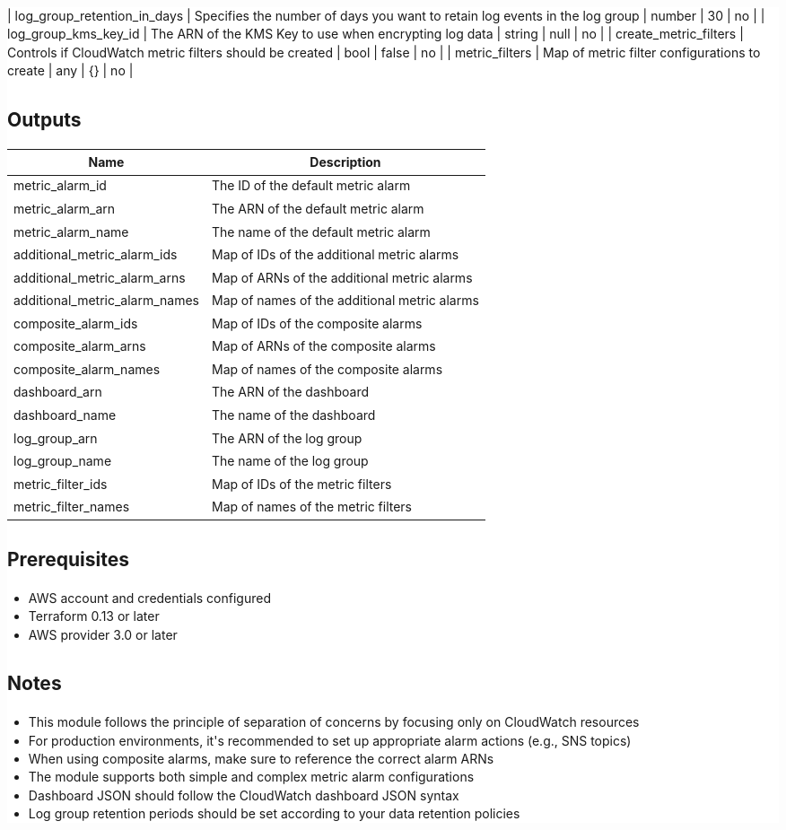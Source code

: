 | log_group_retention_in_days | Specifies the number of days you want to retain log events in the log group | number | 30 | no |
| log_group_kms_key_id | The ARN of the KMS Key to use when encrypting log data | string | null | no |
| create_metric_filters | Controls if CloudWatch metric filters should be created | bool | false | no |
| metric_filters | Map of metric filter configurations to create | any | {} | no |

## Outputs

| Name | Description |
|------|-------------|
| metric_alarm_id | The ID of the default metric alarm |
| metric_alarm_arn | The ARN of the default metric alarm |
| metric_alarm_name | The name of the default metric alarm |
| additional_metric_alarm_ids | Map of IDs of the additional metric alarms |
| additional_metric_alarm_arns | Map of ARNs of the additional metric alarms |
| additional_metric_alarm_names | Map of names of the additional metric alarms |
| composite_alarm_ids | Map of IDs of the composite alarms |
| composite_alarm_arns | Map of ARNs of the composite alarms |
| composite_alarm_names | Map of names of the composite alarms |
| dashboard_arn | The ARN of the dashboard |
| dashboard_name | The name of the dashboard |
| log_group_arn | The ARN of the log group |
| log_group_name | The name of the log group |
| metric_filter_ids | Map of IDs of the metric filters |
| metric_filter_names | Map of names of the metric filters |

## Prerequisites

- AWS account and credentials configured
- Terraform 0.13 or later
- AWS provider 3.0 or later

## Notes

- This module follows the principle of separation of concerns by focusing only on CloudWatch resources
- For production environments, it's recommended to set up appropriate alarm actions (e.g., SNS topics)
- When using composite alarms, make sure to reference the correct alarm ARNs
- The module supports both simple and complex metric alarm configurations
- Dashboard JSON should follow the CloudWatch dashboard JSON syntax
- Log group retention periods should be set according to your data retention policies
